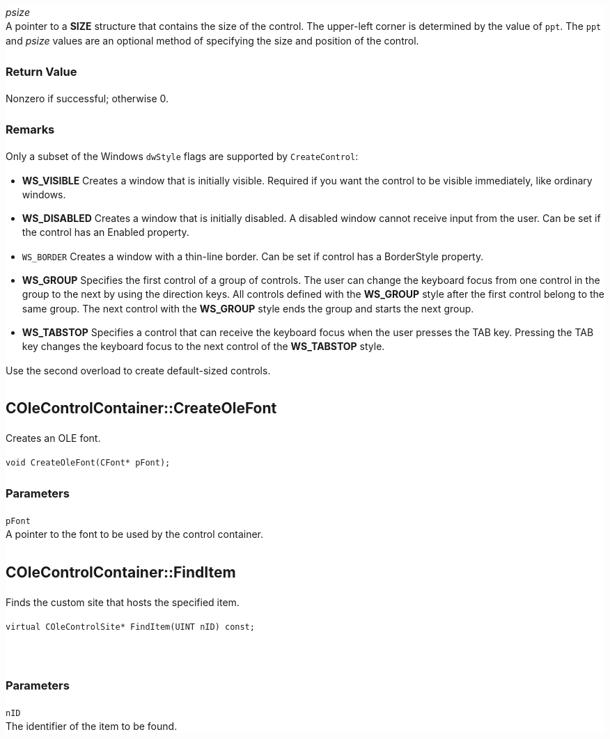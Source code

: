  *psize*  
 A pointer to a **SIZE** structure that contains the size of the control. The upper-left corner is determined by the value of `ppt`. The `ppt` and *psize* values are an optional method of specifying the size and position of the control.  
  
### Return Value  
 Nonzero if successful; otherwise 0.  
  
### Remarks  
 Only a subset of the Windows `dwStyle` flags are supported by `CreateControl`:  
  
- **WS_VISIBLE** Creates a window that is initially visible. Required if you want the control to be visible immediately, like ordinary windows.  
  
- **WS_DISABLED** Creates a window that is initially disabled. A disabled window cannot receive input from the user. Can be set if the control has an Enabled property.  
  
- `WS_BORDER` Creates a window with a thin-line border. Can be set if control has a BorderStyle property.  
  
- **WS_GROUP** Specifies the first control of a group of controls. The user can change the keyboard focus from one control in the group to the next by using the direction keys. All controls defined with the **WS_GROUP** style after the first control belong to the same group. The next control with the **WS_GROUP** style ends the group and starts the next group.  
  
- **WS_TABSTOP** Specifies a control that can receive the keyboard focus when the user presses the TAB key. Pressing the TAB key changes the keyboard focus to the next control of the **WS_TABSTOP** style.  
  
 Use the second overload to create default-sized controls.  
  
##  <a name="colecontrolcontainer__createolefont"></a>  COleControlContainer::CreateOleFont  
 Creates an OLE font.  
  
```  
void CreateOleFont(CFont* pFont);
```  
  
### Parameters  
 `pFont`  
 A pointer to the font to be used by the control container.  
  
##  <a name="colecontrolcontainer__finditem"></a>  COleControlContainer::FindItem  
 Finds the custom site that hosts the specified item.  
  
```  
virtual COleControlSite* FindItem(UINT nID) const;

 
```  
  
### Parameters  
 `nID`  
 The identifier of the item to be found.  
  